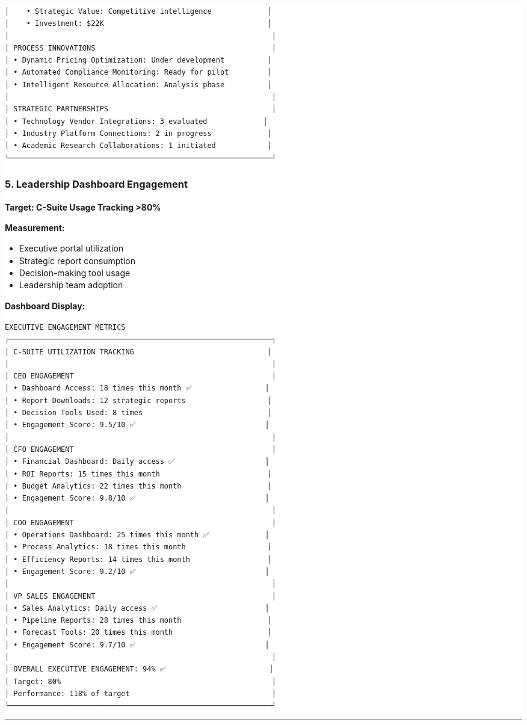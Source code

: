 ```
│    • Strategic Value: Competitive intelligence             │
│    • Investment: $22K                                      │
│                                                             │
│ PROCESS INNOVATIONS                                         │
│ • Dynamic Pricing Optimization: Under development          │
│ • Automated Compliance Monitoring: Ready for pilot         │
│ • Intelligent Resource Allocation: Analysis phase          │
│                                                             │
│ STRATEGIC PARTNERSHIPS                                      │
│ • Technology Vendor Integrations: 3 evaluated             │
│ • Industry Platform Connections: 2 in progress             │
│ • Academic Research Collaborations: 1 initiated            │
└─────────────────────────────────────────────────────────────┘
```

### 5. Leadership Dashboard Engagement
**Target: C-Suite Usage Tracking >80%**

**Measurement:**
- Executive portal utilization
- Strategic report consumption
- Decision-making tool usage
- Leadership team adoption

**Dashboard Display:**
```
EXECUTIVE ENGAGEMENT METRICS
┌─────────────────────────────────────────────────────────────┐
│ C-SUITE UTILIZATION TRACKING                               │
│                                                             │
│ CEO ENGAGEMENT                                              │
│ • Dashboard Access: 18 times this month ✅                 │
│ • Report Downloads: 12 strategic reports                   │
│ • Decision Tools Used: 8 times                             │
│ • Engagement Score: 9.5/10 ✅                              │
│                                                             │
│ CFO ENGAGEMENT                                              │
│ • Financial Dashboard: Daily access ✅                     │
│ • ROI Reports: 15 times this month                         │
│ • Budget Analytics: 22 times this month                    │
│ • Engagement Score: 9.8/10 ✅                              │
│                                                             │
│ COO ENGAGEMENT                                              │
│ • Operations Dashboard: 25 times this month ✅             │
│ • Process Analytics: 18 times this month                   │
│ • Efficiency Reports: 14 times this month                  │
│ • Engagement Score: 9.2/10 ✅                              │
│                                                             │
│ VP SALES ENGAGEMENT                                         │
│ • Sales Analytics: Daily access ✅                         │
│ • Pipeline Reports: 28 times this month                    │
│ • Forecast Tools: 20 times this month                      │
│ • Engagement Score: 9.7/10 ✅                              │
│                                                             │
│ OVERALL EXECUTIVE ENGAGEMENT: 94% ✅                        │
│ Target: 80%                                                 │
│ Performance: 118% of target                                 │
└─────────────────────────────────────────────────────────────┘
```

---